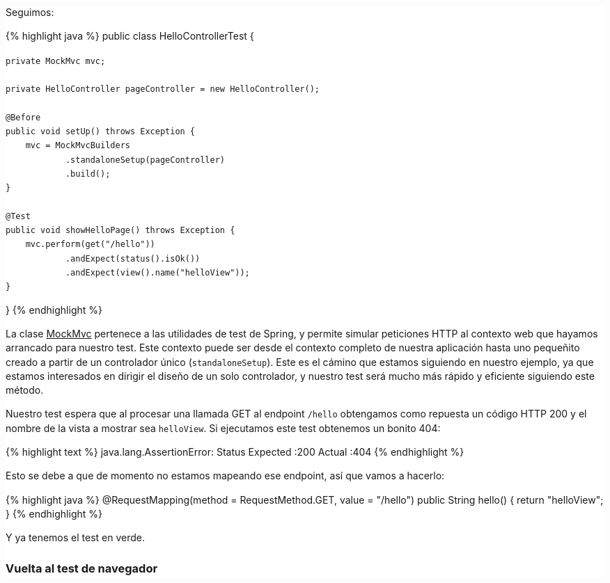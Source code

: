 Seguimos:

{% highlight java %}
public class HelloControllerTest {

    private MockMvc mvc;

    private HelloController pageController = new HelloController();

    @Before
    public void setUp() throws Exception {
        mvc = MockMvcBuilders
                .standaloneSetup(pageController)
                .build();
    }

    @Test
    public void showHelloPage() throws Exception {
        mvc.perform(get("/hello"))
                .andExpect(status().isOk())
                .andExpect(view().name("helloView"));
    }
}
{% endhighlight %}

La clase [MockMvc](https://docs.spring.io/spring/docs/current/javadoc-api/org/springframework/test/web/servlet/MockMvc.html) pertenece a las utilidades de test de Spring, y permite simular peticiones HTTP al contexto web que hayamos arrancado para nuestro test. Este contexto puede ser desde el contexto completo de nuestra aplicación hasta uno pequeñito creado a partir de un controlador único (`standaloneSetup`). Este es el cámino que estamos siguiendo en nuestro ejemplo, ya que estamos interesados en dirigir el diseño de un solo controlador, y nuestro test será mucho más rápido y eficiente siguiendo este método.

Nuestro test espera que al procesar una llamada GET al endpoint `/hello` obtengamos como repuesta un código HTTP 200 y el nombre de la vista a mostrar sea `helloView`. Si ejecutamos este test obtenemos un bonito 404:

{% highlight text %}
java.lang.AssertionError: Status
Expected :200
Actual   :404
{% endhighlight %}

Esto se debe a que de momento no estamos mapeando ese endpoint, así que vamos a hacerlo:

{% highlight java %}
@RequestMapping(method = RequestMethod.GET, value = "/hello")
public String hello() {
    return "helloView";
}
{% endhighlight %}

Y ya tenemos el test en verde.

### Vuelta al test de navegador
